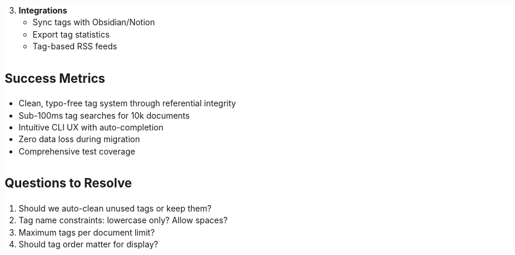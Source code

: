 3. **Integrations**
   - Sync tags with Obsidian/Notion
   - Export tag statistics
   - Tag-based RSS feeds

## Success Metrics

- Clean, typo-free tag system through referential integrity
- Sub-100ms tag searches for 10k documents  
- Intuitive CLI UX with auto-completion
- Zero data loss during migration
- Comprehensive test coverage

## Questions to Resolve

1. Should we auto-clean unused tags or keep them?
2. Tag name constraints: lowercase only? Allow spaces?
3. Maximum tags per document limit?
4. Should tag order matter for display?